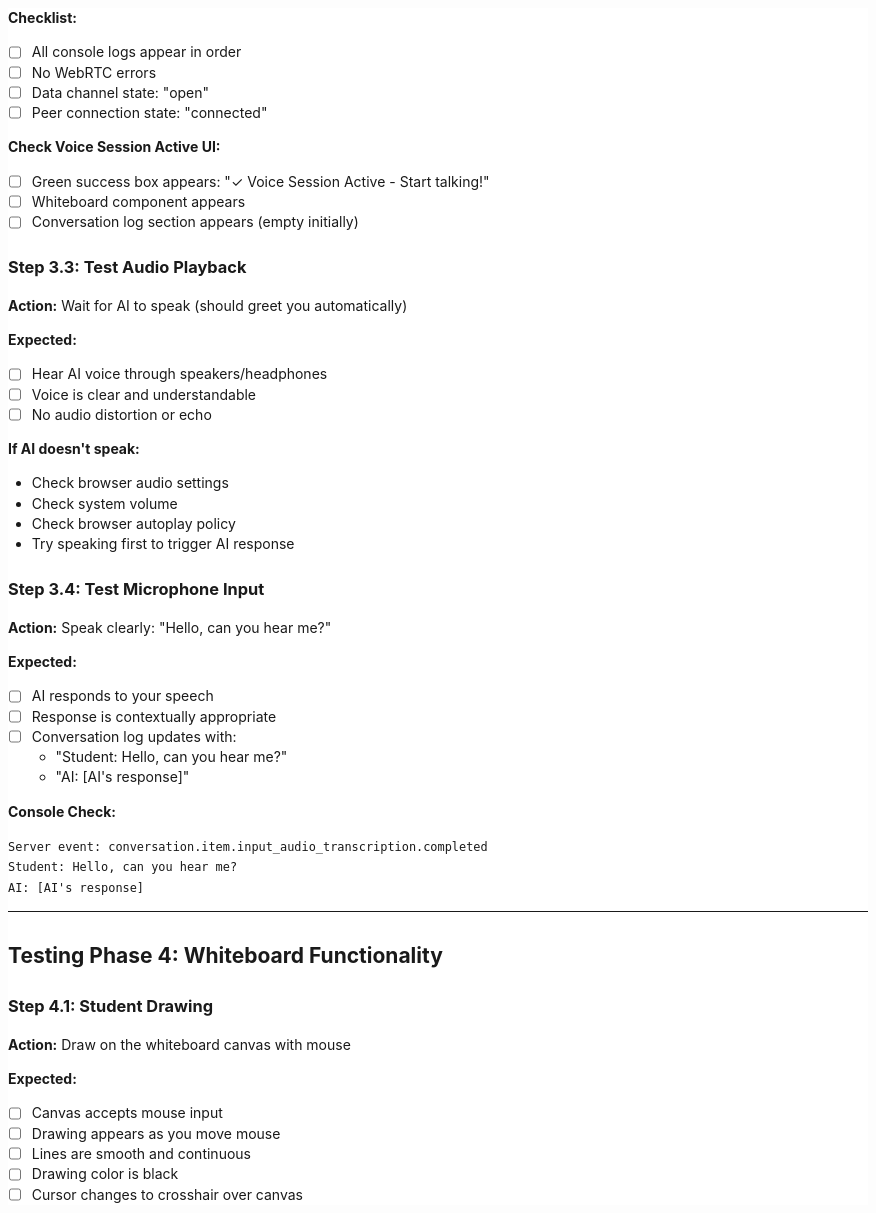 **Checklist:**
- [ ] All console logs appear in order
- [ ] No WebRTC errors
- [ ] Data channel state: "open"
- [ ] Peer connection state: "connected"

**Check Voice Session Active UI:**
- [ ] Green success box appears: "✓ Voice Session Active - Start talking!"
- [ ] Whiteboard component appears
- [ ] Conversation log section appears (empty initially)

### Step 3.3: Test Audio Playback

**Action:** Wait for AI to speak (should greet you automatically)

**Expected:**
- [ ] Hear AI voice through speakers/headphones
- [ ] Voice is clear and understandable
- [ ] No audio distortion or echo

**If AI doesn't speak:**
- Check browser audio settings
- Check system volume
- Check browser autoplay policy
- Try speaking first to trigger AI response

### Step 3.4: Test Microphone Input

**Action:** Speak clearly: "Hello, can you hear me?"

**Expected:**
- [ ] AI responds to your speech
- [ ] Response is contextually appropriate
- [ ] Conversation log updates with:
  - "Student: Hello, can you hear me?"
  - "AI: [AI's response]"

**Console Check:**
```
Server event: conversation.item.input_audio_transcription.completed
Student: Hello, can you hear me?
AI: [AI's response]
```

---

## Testing Phase 4: Whiteboard Functionality

### Step 4.1: Student Drawing

**Action:** Draw on the whiteboard canvas with mouse

**Expected:**
- [ ] Canvas accepts mouse input
- [ ] Drawing appears as you move mouse
- [ ] Lines are smooth and continuous
- [ ] Drawing color is black
- [ ] Cursor changes to crosshair over canvas
